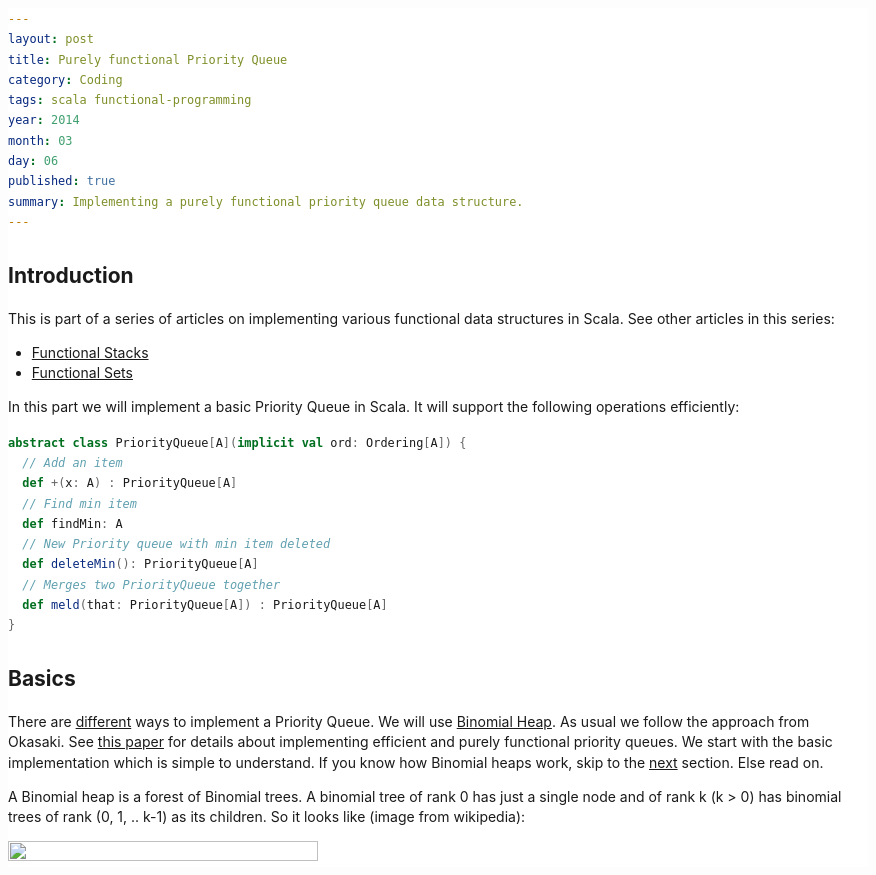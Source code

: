 ```yaml
---
layout: post
title: Purely functional Priority Queue
category: Coding
tags: scala functional-programming
year: 2014
month: 03
day: 06
published: true
summary: Implementing a purely functional priority queue data structure.
---
```


Introduction
------------

This is part of a series of articles on implementing various functional data structures in Scala. See other articles in this series:

- [Functional Stacks](http://amitdev.github.io/coding/2013/12/31/Functional-Stack/)
- [Functional Sets](http://amitdev.github.io/coding/2014/01/20/Functional-Set/)

In this part we will implement a basic Priority Queue in Scala. It will support the following operations efficiently:

```scala
abstract class PriorityQueue[A](implicit val ord: Ordering[A]) {
  // Add an item
  def +(x: A) : PriorityQueue[A]
  // Find min item
  def findMin: A
  // New Priority queue with min item deleted
  def deleteMin(): PriorityQueue[A]
  // Merges two PriorityQueue together
  def meld(that: PriorityQueue[A]) : PriorityQueue[A]
}
```

Basics
------

There are [different](http://en.wikipedia.org/wiki/Priority_queue#Usual_implementation) ways to implement a Priority Queue. We will use [Binomial Heap](http://en.wikipedia.org/wiki/Binomial_heap). As usual we follow the approach from Okasaki. See [this paper](http://citeseerx.ist.psu.edu/viewdoc/summary?doi=10.1.1.48.973) for details about implementing efficient and purely functional priority queues. We start with the basic implementation which is simple to understand. If you know how Binomial heaps work, skip to the [next](#implementation) section. Else read on.

A Binomial heap is a forest of Binomial trees. A binomial tree of rank 0 has just a single node and of rank k (k > 0) has binomial trees of rank (0, 1, .. k-1) as its children. So it looks like (image from wikipedia):

<img src="http://upload.wikimedia.org/wikipedia/commons/c/cf/Binomial_Trees.svg" style="width: 60%; height: 60%"/>
